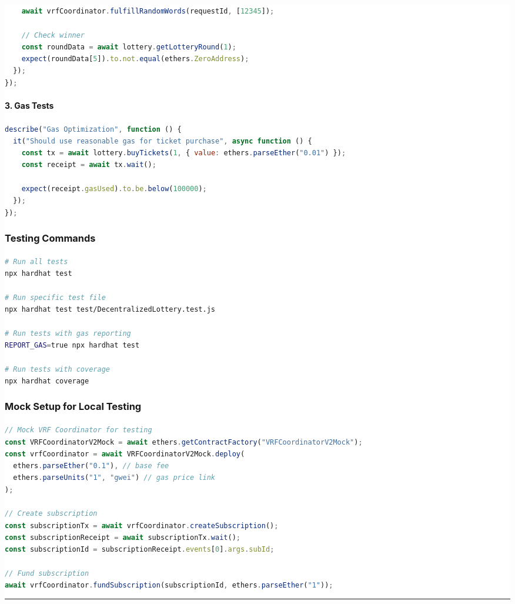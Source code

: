 ```javascript
    await vrfCoordinator.fulfillRandomWords(requestId, [12345]);
    
    // Check winner
    const roundData = await lottery.getLotteryRound(1);
    expect(roundData[5]).to.not.equal(ethers.ZeroAddress);
  });
});
```

#### 3. Gas Tests
```javascript
describe("Gas Optimization", function () {
  it("Should use reasonable gas for ticket purchase", async function () {
    const tx = await lottery.buyTickets(1, { value: ethers.parseEther("0.01") });
    const receipt = await tx.wait();
    
    expect(receipt.gasUsed).to.be.below(100000);
  });
});
```

### Testing Commands

```bash
# Run all tests
npx hardhat test

# Run specific test file
npx hardhat test test/DecentralizedLottery.test.js

# Run tests with gas reporting
REPORT_GAS=true npx hardhat test

# Run tests with coverage
npx hardhat coverage
```

### Mock Setup for Local Testing

```javascript
// Mock VRF Coordinator for testing
const VRFCoordinatorV2Mock = await ethers.getContractFactory("VRFCoordinatorV2Mock");
const vrfCoordinator = await VRFCoordinatorV2Mock.deploy(
  ethers.parseEther("0.1"), // base fee
  ethers.parseUnits("1", "gwei") // gas price link
);

// Create subscription
const subscriptionTx = await vrfCoordinator.createSubscription();
const subscriptionReceipt = await subscriptionTx.wait();
const subscriptionId = subscriptionReceipt.events[0].args.subId;

// Fund subscription
await vrfCoordinator.fundSubscription(subscriptionId, ethers.parseEther("1"));
```

---